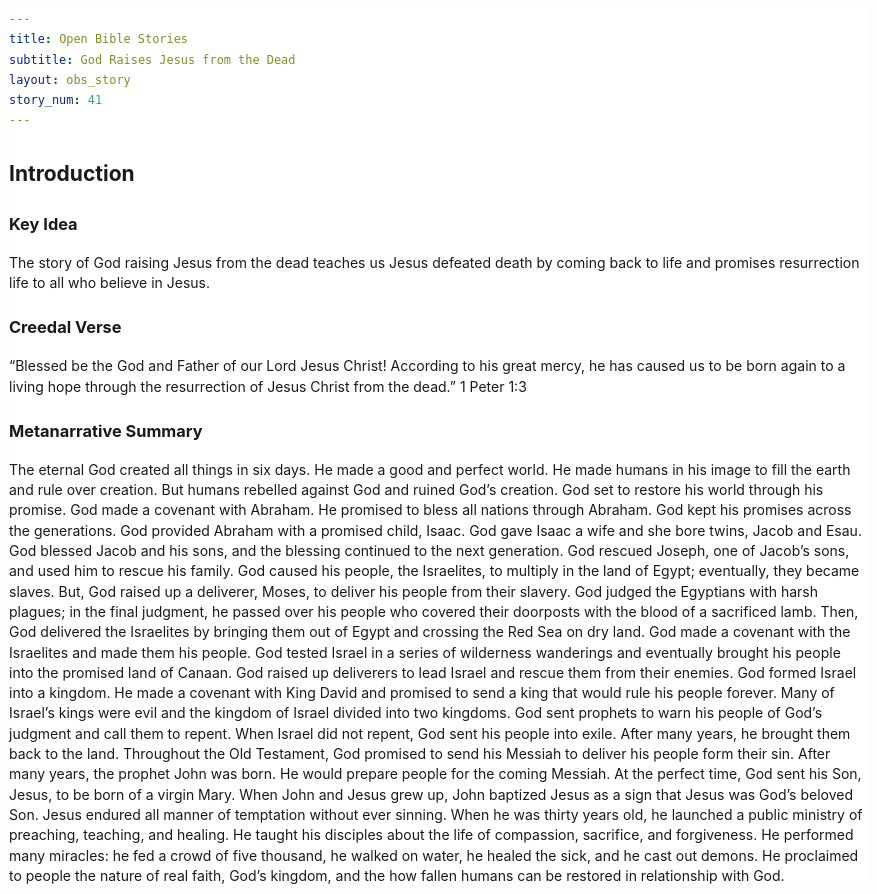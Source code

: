 ```yaml
---
title: Open Bible Stories
subtitle: God Raises Jesus from the Dead
layout: obs_story
story_num: 41
---
```

## Introduction

### Key Idea

The story of God raising Jesus from the dead teaches us Jesus defeated death by coming back to life and promises resurrection life to all who believe in Jesus.

### Creedal Verse

“Blessed be the God and Father of our Lord Jesus Christ! According to his great mercy, he has caused us to be born again to a living hope through the resurrection of Jesus Christ from the dead.” 1 Peter 1:3

### Metanarrative Summary

The eternal God created all things in six days.
He made a good and perfect world.
He made humans in his image to fill the earth and rule over creation.
But humans rebelled against God and ruined God’s creation.
God set to restore his world through his promise.
God made a covenant with Abraham. He promised to bless all nations through Abraham.
God kept his promises across the generations.
God provided Abraham with a promised child, Isaac.
God gave Isaac a wife and she bore twins, Jacob and Esau.
God blessed Jacob and his sons, and the blessing continued to the next generation.
God rescued Joseph, one of Jacob’s sons, and used him to rescue his family.
God caused his people, the Israelites, to multiply in the land of Egypt; eventually, they became slaves.
But, God raised up a deliverer, Moses, to deliver his people from their slavery.
God judged the Egyptians with harsh plagues; in the final judgment, he passed over his people who covered their doorposts with the blood of a sacrificed lamb.
Then, God delivered the Israelites by bringing them out of Egypt and crossing the Red Sea on dry land.
God made a covenant with the Israelites and made them his people.
God tested Israel in a series of wilderness wanderings and
eventually brought his people into the promised land of Canaan.
God raised up deliverers to lead Israel and rescue them from their enemies.
God formed Israel into a kingdom. He made a covenant with King David and promised to send a king that would rule his people forever.
Many of Israel’s kings were evil and the kingdom of Israel divided into two kingdoms.
God sent prophets to warn his people of God’s judgment and call them to repent.
When Israel did not repent, God sent his people into exile. After many years, he brought them back to the land.
Throughout the Old Testament, God promised to send his Messiah to deliver his people form their sin.
After many years, the prophet John was born. He would prepare people for the coming Messiah.
At the perfect time, God sent his Son, Jesus, to be born of a virgin Mary.
When John and Jesus grew up, John baptized Jesus as a sign that Jesus was God’s beloved Son.
Jesus endured all manner of temptation without ever sinning.
When he was thirty years old, he launched a public ministry of preaching, teaching, and healing.
He taught his disciples about the life of compassion, sacrifice, and forgiveness.
He performed many miracles: he fed a crowd of five thousand, he walked on water, he healed the sick, and he cast out demons.
He proclaimed to people the nature of real faith, God’s kingdom, and the how fallen humans can be restored in relationship with God.